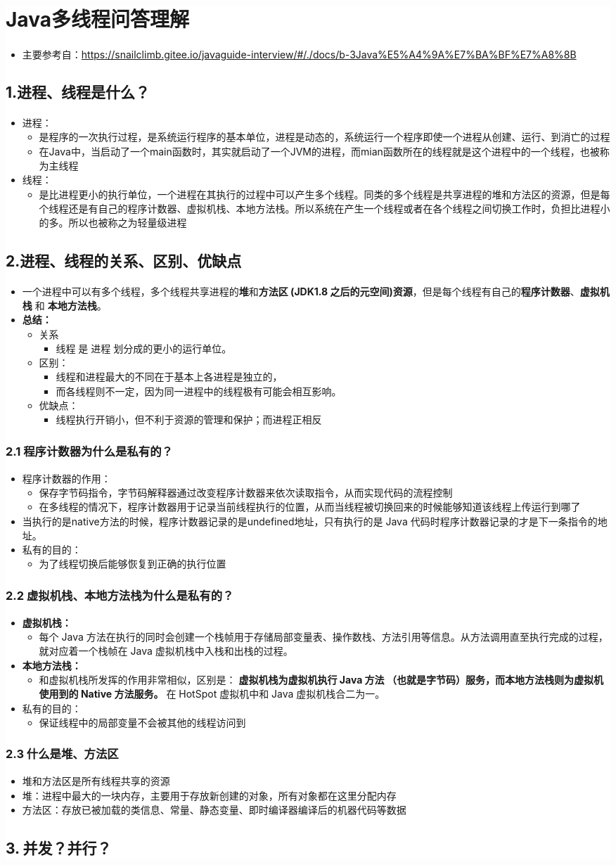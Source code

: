 # Java多线程问答理解

- 主要参考自：https://snailclimb.gitee.io/javaguide-interview/#/./docs/b-3Java%E5%A4%9A%E7%BA%BF%E7%A8%8B

## 1.进程、线程是什么？

- 进程：
  - 是程序的一次执行过程，是系统运行程序的基本单位，进程是动态的，系统运行一个程序即使一个进程从创建、运行、到消亡的过程
  - 在Java中，当启动了一个main函数时，其实就启动了一个JVM的进程，而mian函数所在的线程就是这个进程中的一个线程，也被称为主线程
- 线程：
  - 是比进程更小的执行单位，一个进程在其执行的过程中可以产生多个线程。同类的多个线程是共享进程的堆和方法区的资源，但是每个线程还是有自己的程序计数器、虚拟机栈、本地方法栈。所以系统在产生一个线程或者在各个线程之间切换工作时，负担比进程小的多。所以也被称之为轻量级进程

## 2.进程、线程的关系、区别、优缺点

- 一个进程中可以有多个线程，多个线程共享进程的**堆**和**方法区 (JDK1.8 之后的元空间)资源**，但是每个线程有自己的**程序计数器**、**虚拟机栈** 和 **本地方法栈**。
- **总结：** 
  - 关系
    - 线程 是 进程 划分成的更小的运行单位。
  - 区别：
    - 线程和进程最大的不同在于基本上各进程是独立的，
    - 而各线程则不一定，因为同一进程中的线程极有可能会相互影响。
  - 优缺点：
    - 线程执行开销小，但不利于资源的管理和保护；而进程正相反

### 2.1 程序计数器为什么是私有的？

- 程序计数器的作用：
  - 保存字节码指令，字节码解释器通过改变程序计数器来依次读取指令，从而实现代码的流程控制
  - 在多线程的情况下，程序计数器用于记录当前线程执行的位置，从而当线程被切换回来的时候能够知道该线程上传运行到哪了
- 当执行的是native方法的时候，程序计数器记录的是undefined地址，只有执行的是 Java 代码时程序计数器记录的才是下一条指令的地址。
- 私有的目的：
  - 为了线程切换后能够恢复到正确的执行位置

### 2.2 虚拟机栈、本地方法栈为什么是私有的？

- **虚拟机栈：**
  -  每个 Java 方法在执行的同时会创建一个栈帧用于存储局部变量表、操作数栈、方法引用等信息。从方法调用直至执行完成的过程，就对应着一个栈帧在 Java 虚拟机栈中入栈和出栈的过程。
- **本地方法栈：**
  -  和虚拟机栈所发挥的作用非常相似，区别是： **虚拟机栈为虚拟机执行 Java 方法 （也就是字节码）服务，而本地方法栈则为虚拟机使用到的 Native 方法服务。** 在 HotSpot 虚拟机中和 Java 虚拟机栈合二为一。
- 私有的目的：
  - 保证线程中的局部变量不会被其他的线程访问到

### 2.3 什么是堆、方法区

- 堆和方法区是所有线程共享的资源
- 堆：进程中最大的一块内存，主要用于存放新创建的对象，所有对象都在这里分配内存
- 方法区：存放已被加载的类信息、常量、静态变量、即时编译器编译后的机器代码等数据

## 3. 并发？并行？
